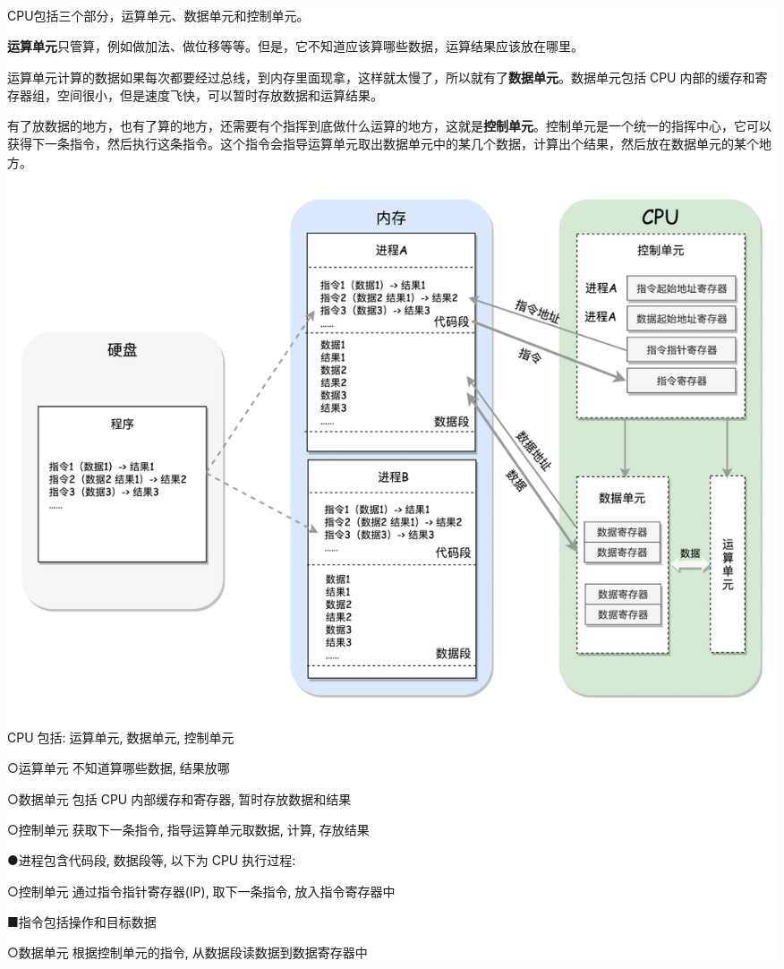 CPU包括三个部分，运算单元、数据单元和控制单元。

**运算单元**只管算，例如做加法、做位移等等。但是，它不知道应该算哪些数据，运算结果应该放在哪里。

运算单元计算的数据如果每次都要经过总线，到内存里面现拿，这样就太慢了，所以就有了**数据单元**。数据单元包括 CPU 内部的缓存和寄存器组，空间很小，但是速度飞快，可以暂时存放数据和运算结果。

有了放数据的地方，也有了算的地方，还需要有个指挥到底做什么运算的地方，这就是**控制单元**。控制单元是一个统一的指挥中心，它可以获得下一条指令，然后执行这条指令。这个指令会指导运算单元取出数据单元中的某几个数据，计算出个结果，然后放在数据单元的某个地方。

![image-20220901171011038](linux%E6%93%8D%E4%BD%9C%E7%B3%BB%E7%BB%9F.assets/image-20220901171011038.png)

CPU 包括: 运算单元, 数据单元, 控制单元 

○运算单元 不知道算哪些数据, 结果放哪

○数据单元 包括 CPU 内部缓存和寄存器, 暂时存放数据和结果

○控制单元 获取下一条指令, 指导运算单元取数据, 计算, 存放结果

●进程包含代码段, 数据段等, 以下为 CPU 执行过程: 

○控制单元 通过指令指针寄存器(IP), 取下一条指令, 放入指令寄存器中 

■指令包括操作和目标数据

○数据单元 根据控制单元的指令, 从数据段读数据到数据寄存器中
